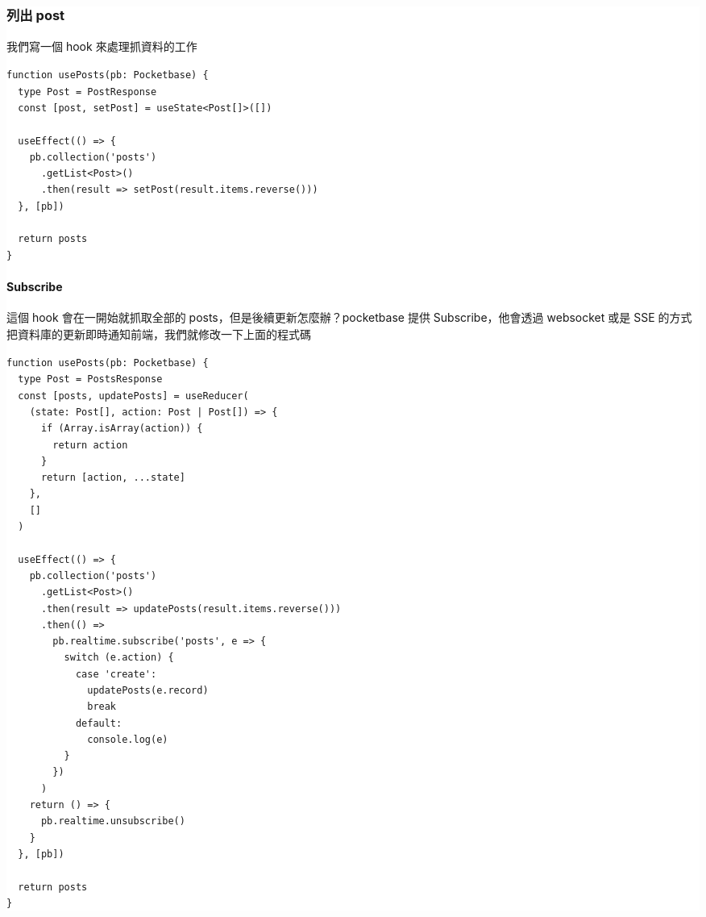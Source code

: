 ### 列出 post

我們寫一個 hook 來處理抓資料的工作

```tsx
function usePosts(pb: Pocketbase) {
  type Post = PostResponse
  const [post, setPost] = useState<Post[]>([])

  useEffect(() => {
    pb.collection('posts')
      .getList<Post>()
      .then(result => setPost(result.items.reverse()))
  }, [pb])

  return posts
}
```

#### Subscribe

這個 hook 會在一開始就抓取全部的 posts，但是後續更新怎麼辦？pocketbase 提供 Subscribe，他會透過 websocket 或是 SSE 的方式把資料庫的更新即時通知前端，我們就修改一下上面的程式碼

```tsx
function usePosts(pb: Pocketbase) {
  type Post = PostsResponse
  const [posts, updatePosts] = useReducer(
    (state: Post[], action: Post | Post[]) => {
      if (Array.isArray(action)) {
        return action
      }
      return [action, ...state]
    },
    []
  )

  useEffect(() => {
    pb.collection('posts')
      .getList<Post>()
      .then(result => updatePosts(result.items.reverse()))
      .then(() =>
        pb.realtime.subscribe('posts', e => {
          switch (e.action) {
            case 'create':
              updatePosts(e.record)
              break
            default:
              console.log(e)
          }
        })
      )
    return () => {
      pb.realtime.unsubscribe()
    }
  }, [pb])

  return posts
}
```
